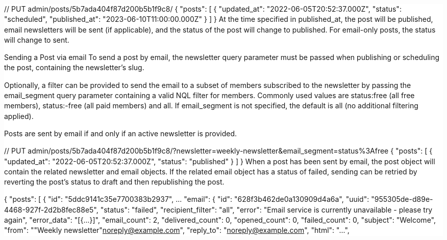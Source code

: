// PUT admin/posts/5b7ada404f87d200b5b1f9c8/
{
"posts": [
{
"updated_at": "2022-06-05T20:52:37.000Z",
"status": "scheduled",
"published_at": "2023-06-10T11:00:00.000Z"
}
]
}
At the time specified in published_at, the post will be published, email newsletters will be sent (if applicable), and
the status of the post will change to published. For email-only posts, the status will change to sent.

Sending a Post via email
To send a post by email, the newsletter query parameter must be passed when publishing or scheduling the post,
containing the newsletter’s slug.

Optionally, a filter can be provided to send the email to a subset of members subscribed to the newsletter by passing
the email_segment query parameter containing a valid NQL filter for members. Commonly used values are status:free (all
free members), status:-free (all paid members) and all. If email_segment is not specified, the default is all (no
additional filtering applied).

Posts are sent by email if and only if an active newsletter is provided.

// PUT admin/posts/5b7ada404f87d200b5b1f9c8/?newsletter=weekly-newsletter&email_segment=status%3Afree
{
"posts": [
{
"updated_at": "2022-06-05T20:52:37.000Z",
"status": "published"
}
]
}
When a post has been sent by email, the post object will contain the related newsletter and email objects. If the
related email object has a status of failed, sending can be retried by reverting the post’s status to draft and then
republishing the post.

{
"posts": [
{
"id": "5ddc9141c35e7700383b2937",
...
"email": {
"id": "628f3b462de0a130909d4a6a",
"uuid": "955305de-d89e-4468-927f-2d2b8fec88e5",
"status": "failed",
"recipient_filter": "all",
"error": "Email service is currently unavailable - please try again",
"error_data": "[{...}]",
"email_count": 2,
"delivered_count": 0,
"opened_count": 0,
"failed_count": 0,
"subject": "Welcome",
"from": "\"Weekly newsletter\"<noreply@example.com>",
"reply_to": "noreply@example.com",
"html": "...",